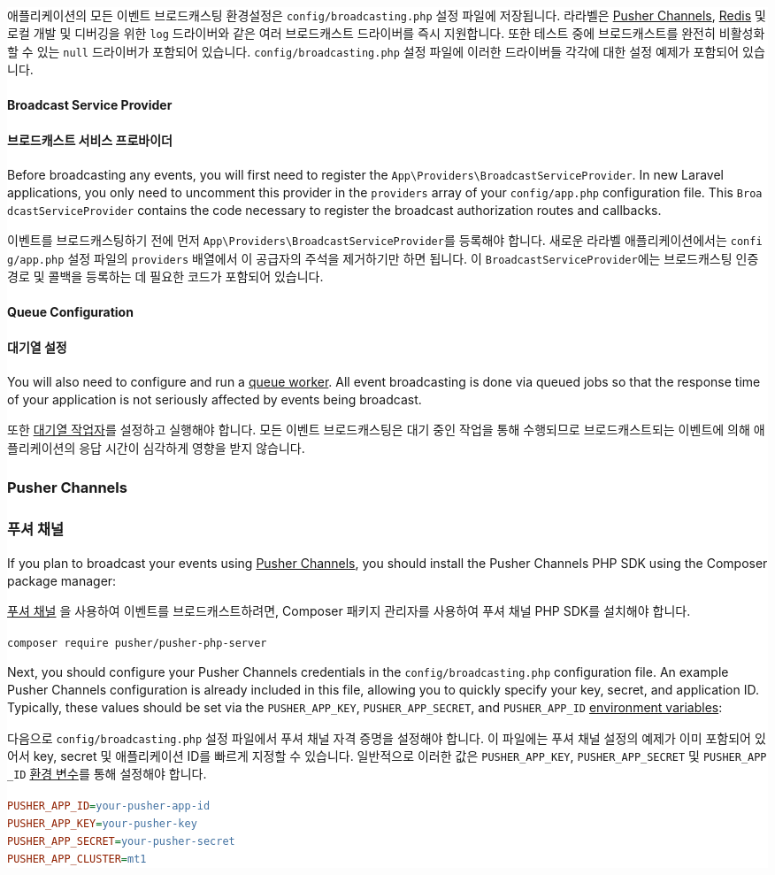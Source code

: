 애플리케이션의 모든 이벤트 브로드캐스팅 환경설정은 `config/broadcasting.php` 설정 파일에 저장됩니다. 라라벨은 [Pusher Channels](https://pusher.com/channels), [Redis](/docs/{{version}}/redis) 및 로컬 개발 및 디버깅을 위한 `log` 드라이버와 같은 여러 브로드캐스트 드라이버를 즉시 지원합니다. 또한 테스트 중에 브로드캐스트를 완전히 비활성화할 수 있는 `null` 드라이버가 포함되어 있습니다. `config/broadcasting.php` 설정 파일에 이러한 드라이버들 각각에 대한 설정 예제가 포함되어 있습니다.

<a name="broadcast-service-provider"></a>
#### Broadcast Service Provider
#### 브로드캐스트 서비스 프로바이더

Before broadcasting any events, you will first need to register the `App\Providers\BroadcastServiceProvider`. In new Laravel applications, you only need to uncomment this provider in the `providers` array of your `config/app.php` configuration file. This `BroadcastServiceProvider` contains the code necessary to register the broadcast authorization routes and callbacks.

이벤트를 브로드캐스팅하기 전에 먼저 `App\Providers\BroadcastServiceProvider`를 등록해야 합니다. 새로운 라라벨 애플리케이션에서는 `config/app.php` 설정 파일의 `providers` 배열에서 이 공급자의 주석을 제거하기만 하면 됩니다. 이 `BroadcastServiceProvider`에는 브로드캐스팅 인증 경로 및 콜백을 등록하는 데 필요한 코드가 포함되어 있습니다.

<a name="queue-configuration"></a>
#### Queue Configuration
#### 대기열 설정

You will also need to configure and run a [queue worker](/docs/{{version}}/queues). All event broadcasting is done via queued jobs so that the response time of your application is not seriously affected by events being broadcast.

또한 [대기열 작업자](/docs/{{version}}/queues)를 설정하고 실행해야 합니다. 모든 이벤트 브로드캐스팅은 대기 중인 작업을 통해 수행되므로 브로드캐스트되는 이벤트에 의해 애플리케이션의 응답 시간이 심각하게 영향을 받지 않습니다.

<a name="pusher-channels"></a>
### Pusher Channels
### 푸셔 채널

If you plan to broadcast your events using [Pusher Channels](https://pusher.com/channels), you should install the Pusher Channels PHP SDK using the Composer package manager:

[푸셔 채널](https://pusher.com/channels) 을 사용하여 이벤트를 브로드캐스트하려면, Composer 패키지 관리자를 사용하여 푸셔 채널 PHP SDK를 설치해야 합니다.

```shell
composer require pusher/pusher-php-server
```

Next, you should configure your Pusher Channels credentials in the `config/broadcasting.php` configuration file. An example Pusher Channels configuration is already included in this file, allowing you to quickly specify your key, secret, and application ID. Typically, these values should be set via the `PUSHER_APP_KEY`, `PUSHER_APP_SECRET`, and `PUSHER_APP_ID` [environment variables](/docs/{{version}}/configuration#environment-configuration):

다음으로 `config/broadcasting.php` 설정 파일에서 푸셔 채널 자격 증명을 설정해야 합니다. 이 파일에는 푸셔 채널 설정의 예제가 이미 포함되어 있어서 key, secret 및 애플리케이션 ID를 빠르게 지정할 수 있습니다. 일반적으로 이러한 값은 `PUSHER_APP_KEY`, `PUSHER_APP_SECRET` 및 `PUSHER_APP_ID` [환경 변수](/docs/{{version}}/configuration#environment-configuration)를 통해 설정해야 합니다.

```ini
PUSHER_APP_ID=your-pusher-app-id
PUSHER_APP_KEY=your-pusher-key
PUSHER_APP_SECRET=your-pusher-secret
PUSHER_APP_CLUSTER=mt1
```
